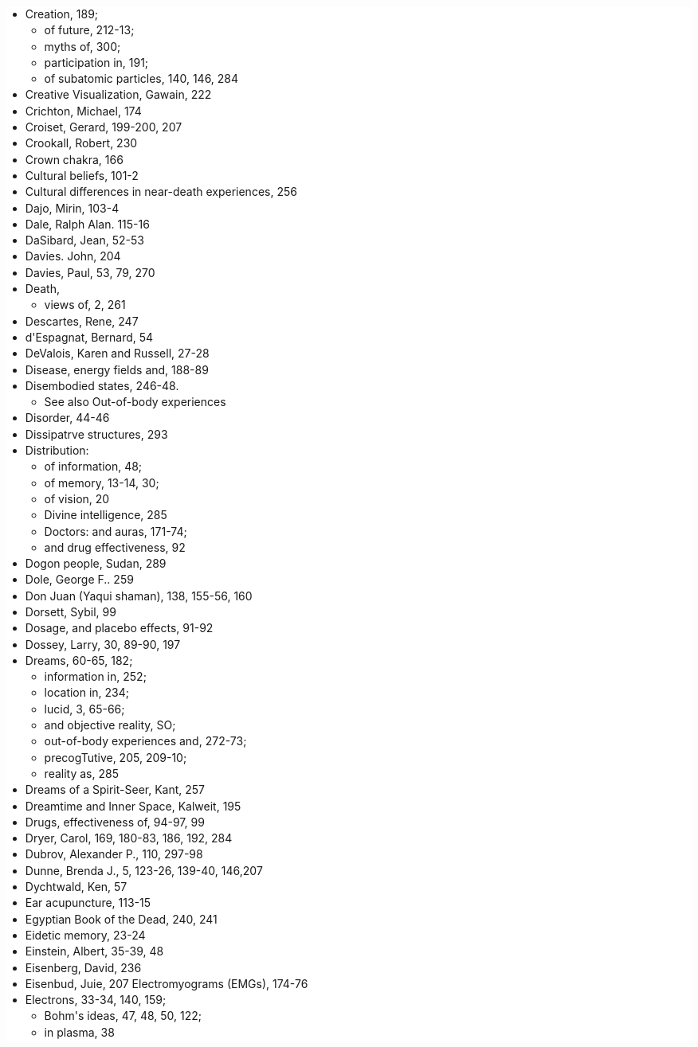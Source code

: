 - Creation, 189;
	- of future, 212-13;
	- myths of, 300;
	- participation in, 191;
	- of subatomic particles, 140, 146, 284
- Creative Visualization, Gawain, 222
- Crichton, Michael, 174
- Croiset, Gerard, 199-200, 207
- Crookall, Robert, 230
- Crown chakra, 166
- Cultural beliefs, 101-2
- Cultural differences in near-death experiences, 256
- Dajo, Mirin, 103-4
- Dale, Ralph Alan. 115-16
- DaSibard, Jean, 52-53
- Davies. John, 204
- Davies, Paul, 53, 79, 270
- Death,
	- views of, 2, 261
- Descartes, Rene, 247
- d'Espagnat, Bernard, 54
- DeValois, Karen and Russell, 27-28
- Disease, energy fields and, 188-89
- Disembodied states, 246-48.
	- See also Out-of-body experiences
- Disorder, 44-46
- Dissipatrve structures, 293
- Distribution:
	- of information, 48;
	- of memory, 13-14, 30;
	- of vision, 20
	- Divine intelligence, 285
	- Doctors: and auras, 171-74;
	- and drug effectiveness, 92
- Dogon people, Sudan, 289
- Dole, George F.. 259
- Don Juan (Yaqui shaman), 138, 155-56, 160
- Dorsett, Sybil, 99
- Dosage, and placebo effects, 91-92
- Dossey, Larry, 30, 89-90, 197
- Dreams, 60-65, 182;
	- information in, 252;
	- location in, 234;
	- lucid, 3, 65-66;
	- and objective reality, SO;
	- out-of-body experiences and, 272-73;
	- precogTutive, 205, 209-10;
	- reality as, 285
- Dreams of a Spirit-Seer, Kant, 257
- Dreamtime and Inner Space, Kalweit, 195
- Drugs, effectiveness of, 94-97, 99
- Dryer, Carol, 169, 180-83, 186, 192, 284
- Dubrov, Alexander P., 110, 297-98
- Dunne, Brenda J., 5, 123-26, 139-40, 146,207
- Dychtwald, Ken, 57
- Ear acupuncture, 113-15
- Egyptian Book of the Dead, 240, 241
- Eidetic memory, 23-24
- Einstein, Albert, 35-39, 48
- Eisenberg, David, 236
- Eisenbud, Juie, 207 Electromyograms (EMGs), 174-76
- Electrons, 33-34, 140, 159;
	- Bohm's ideas, 47, 48, 50, 122;
	- in plasma, 38